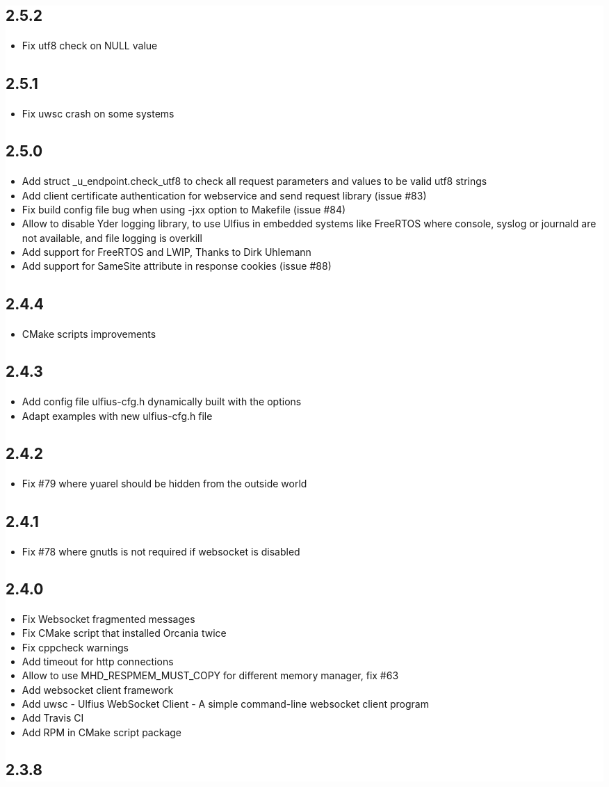 ## 2.5.2

- Fix utf8 check on NULL value

## 2.5.1

- Fix uwsc crash on some systems

## 2.5.0

- Add struct _u_endpoint.check_utf8 to check all request parameters and values to be valid utf8 strings
- Add client certificate authentication for webservice and send request library (issue #83)
- Fix build config file bug when using -jxx option to Makefile (issue #84)
- Allow to disable Yder logging library, to use Ulfius in embedded systems like FreeRTOS
  where console, syslog or journald are not available, and file logging is overkill
- Add support for FreeRTOS and LWIP, Thanks to Dirk Uhlemann
- Add support for SameSite attribute in response cookies (issue #88)

## 2.4.4

- CMake scripts improvements

## 2.4.3

- Add config file ulfius-cfg.h dynamically built with the options
- Adapt examples with new ulfius-cfg.h file

## 2.4.2

- Fix #79 where yuarel should be hidden from the outside world

## 2.4.1

- Fix #78 where gnutls is not required if websocket is disabled

## 2.4.0

- Fix Websocket fragmented messages
- Fix CMake script that installed Orcania twice
- Fix cppcheck warnings
- Add timeout for http connections
- Allow to use MHD_RESPMEM_MUST_COPY for different memory manager, fix #63
- Add websocket client framework
- Add uwsc - Ulfius WebSocket Client - A simple command-line websocket client program
- Add Travis CI
- Add RPM in CMake script package

## 2.3.8
